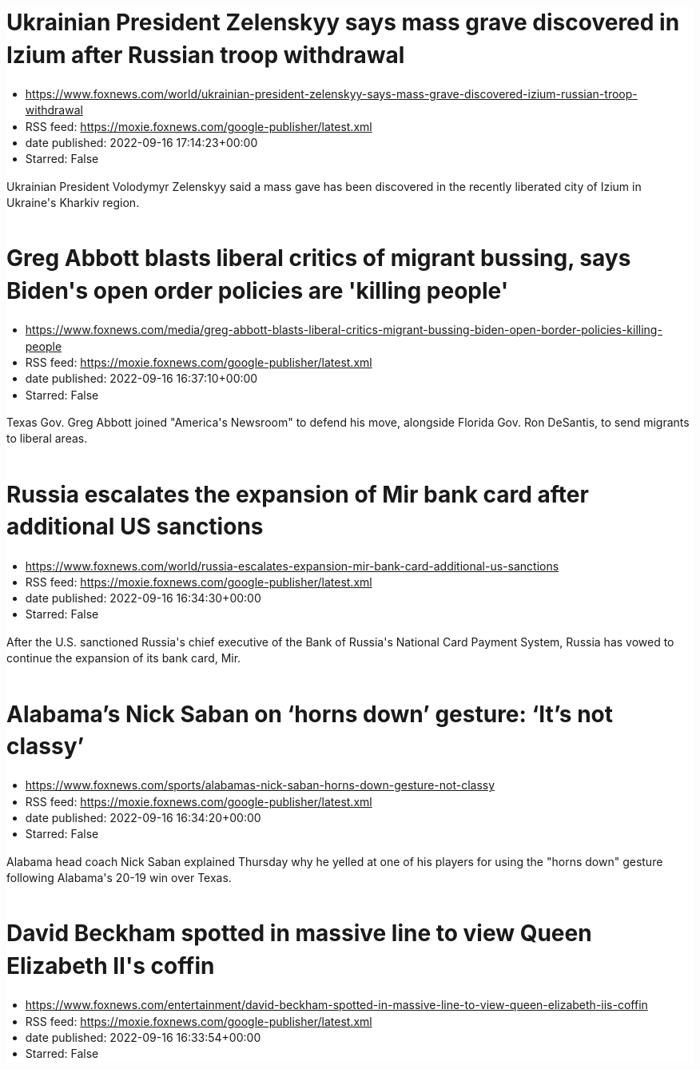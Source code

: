 # Ukrainian President Zelenskyy says mass grave discovered in Izium after Russian troop withdrawal
 - https://www.foxnews.com/world/ukrainian-president-zelenskyy-says-mass-grave-discovered-izium-russian-troop-withdrawal
 - RSS feed: https://moxie.foxnews.com/google-publisher/latest.xml
 - date published: 2022-09-16 17:14:23+00:00
 - Starred: False

Ukrainian President Volodymyr Zelenskyy said a mass gave has been discovered in the recently liberated city of Izium in Ukraine's Kharkiv region.

# Greg Abbott blasts liberal critics of migrant bussing, says Biden's open order policies are 'killing people'
 - https://www.foxnews.com/media/greg-abbott-blasts-liberal-critics-migrant-bussing-biden-open-border-policies-killing-people
 - RSS feed: https://moxie.foxnews.com/google-publisher/latest.xml
 - date published: 2022-09-16 16:37:10+00:00
 - Starred: False

Texas Gov. Greg Abbott joined "America's Newsroom" to defend his move, alongside Florida Gov. Ron DeSantis, to send migrants to liberal areas.

# Russia escalates the expansion of Mir bank card after additional US sanctions
 - https://www.foxnews.com/world/russia-escalates-expansion-mir-bank-card-additional-us-sanctions
 - RSS feed: https://moxie.foxnews.com/google-publisher/latest.xml
 - date published: 2022-09-16 16:34:30+00:00
 - Starred: False

After the U.S. sanctioned Russia's chief executive of the Bank of Russia's National Card Payment System, Russia has vowed to continue the expansion of its bank card, Mir.

# Alabama’s Nick Saban on ‘horns down’ gesture: ‘It’s not classy’
 - https://www.foxnews.com/sports/alabamas-nick-saban-horns-down-gesture-not-classy
 - RSS feed: https://moxie.foxnews.com/google-publisher/latest.xml
 - date published: 2022-09-16 16:34:20+00:00
 - Starred: False

Alabama head coach Nick Saban explained Thursday why he yelled at one of his players for using the "horns down" gesture following Alabama's 20-19 win over Texas.

# David Beckham spotted in massive line to view Queen Elizabeth II's coffin
 - https://www.foxnews.com/entertainment/david-beckham-spotted-in-massive-line-to-view-queen-elizabeth-iis-coffin
 - RSS feed: https://moxie.foxnews.com/google-publisher/latest.xml
 - date published: 2022-09-16 16:33:54+00:00
 - Starred: False
